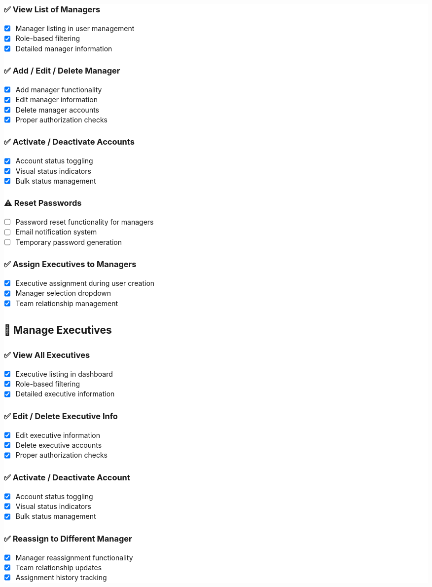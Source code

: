 ### ✅ View List of Managers
- [x] Manager listing in user management
- [x] Role-based filtering
- [x] Detailed manager information

### ✅ Add / Edit / Delete Manager
- [x] Add manager functionality
- [x] Edit manager information
- [x] Delete manager accounts
- [x] Proper authorization checks

### ✅ Activate / Deactivate Accounts
- [x] Account status toggling
- [x] Visual status indicators
- [x] Bulk status management

### ⚠️ Reset Passwords
- [ ] Password reset functionality for managers
- [ ] Email notification system
- [ ] Temporary password generation

### ✅ Assign Executives to Managers
- [x] Executive assignment during user creation
- [x] Manager selection dropdown
- [x] Team relationship management

## 🧍 Manage Executives

### ✅ View All Executives
- [x] Executive listing in dashboard
- [x] Role-based filtering
- [x] Detailed executive information

### ✅ Edit / Delete Executive Info
- [x] Edit executive information
- [x] Delete executive accounts
- [x] Proper authorization checks

### ✅ Activate / Deactivate Account
- [x] Account status toggling
- [x] Visual status indicators
- [x] Bulk status management

### ✅ Reassign to Different Manager
- [x] Manager reassignment functionality
- [x] Team relationship updates
- [x] Assignment history tracking
